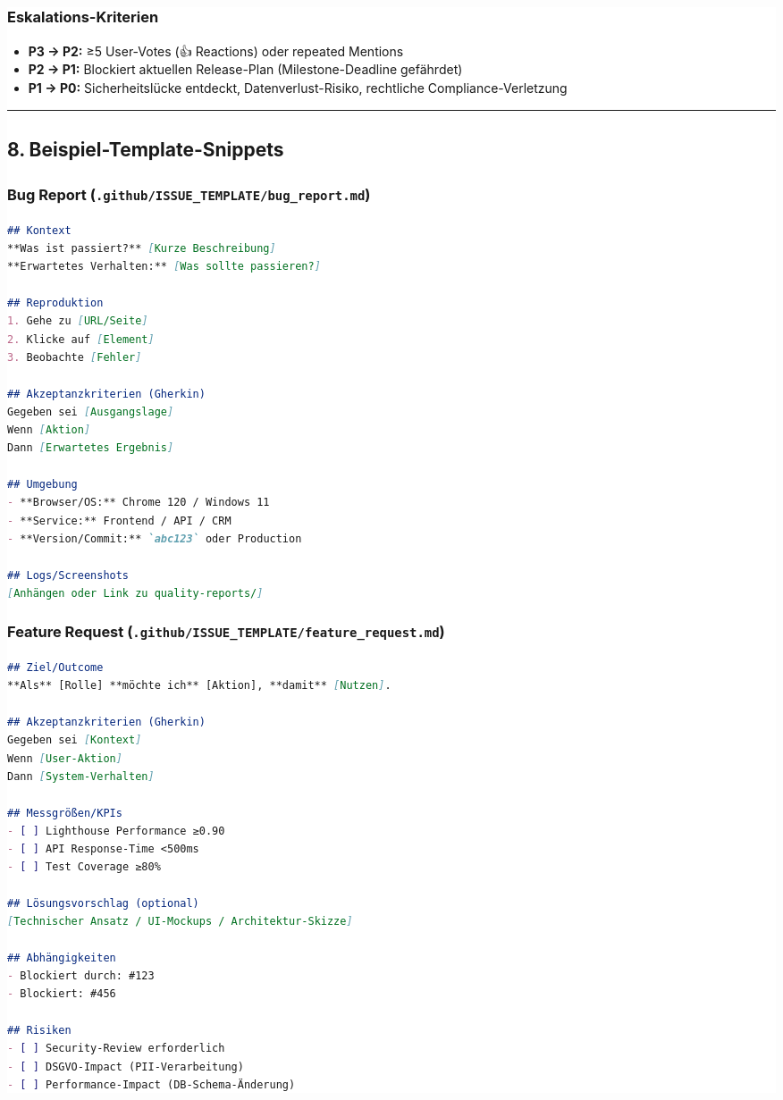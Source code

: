 ### Eskalations-Kriterien

- **P3 → P2:** ≥5 User-Votes (👍 Reactions) oder repeated Mentions
- **P2 → P1:** Blockiert aktuellen Release-Plan (Milestone-Deadline gefährdet)
- **P1 → P0:** Sicherheitslücke entdeckt, Datenverlust-Risiko, rechtliche Compliance-Verletzung

---

## 8. Beispiel-Template-Snippets

### Bug Report (`.github/ISSUE_TEMPLATE/bug_report.md`)

```markdown
## Kontext
**Was ist passiert?** [Kurze Beschreibung]
**Erwartetes Verhalten:** [Was sollte passieren?]

## Reproduktion
1. Gehe zu [URL/Seite]
2. Klicke auf [Element]
3. Beobachte [Fehler]

## Akzeptanzkriterien (Gherkin)
Gegeben sei [Ausgangslage]
Wenn [Aktion]
Dann [Erwartetes Ergebnis]

## Umgebung
- **Browser/OS:** Chrome 120 / Windows 11
- **Service:** Frontend / API / CRM
- **Version/Commit:** `abc123` oder Production

## Logs/Screenshots
[Anhängen oder Link zu quality-reports/]
```

### Feature Request (`.github/ISSUE_TEMPLATE/feature_request.md`)

```markdown
## Ziel/Outcome
**Als** [Rolle] **möchte ich** [Aktion], **damit** [Nutzen].

## Akzeptanzkriterien (Gherkin)
Gegeben sei [Kontext]
Wenn [User-Aktion]
Dann [System-Verhalten]

## Messgrößen/KPIs
- [ ] Lighthouse Performance ≥0.90
- [ ] API Response-Time <500ms
- [ ] Test Coverage ≥80%

## Lösungsvorschlag (optional)
[Technischer Ansatz / UI-Mockups / Architektur-Skizze]

## Abhängigkeiten
- Blockiert durch: #123
- Blockiert: #456

## Risiken
- [ ] Security-Review erforderlich
- [ ] DSGVO-Impact (PII-Verarbeitung)
- [ ] Performance-Impact (DB-Schema-Änderung)
```